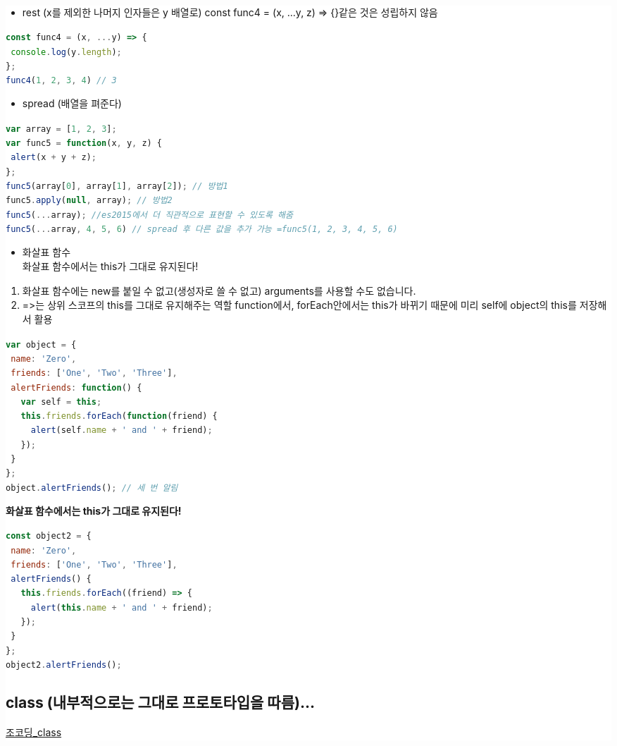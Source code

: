 - rest (x를 제외한 나머지 인자들은 y 배열로)
const func4 = (x, ...y, z) => {}같은 것은 성립하지 않음
 ```Javascript
const func4 = (x, ...y) => {
  console.log(y.length);
};
func4(1, 2, 3, 4) // 3
```

- spread (배열을 펴준다)  
 ```Javascript
var array = [1, 2, 3];
var func5 = function(x, y, z) {
  alert(x + y + z);
};
func5(array[0], array[1], array[2]); // 방법1
func5.apply(null, array); // 방법2
func5(...array); //es2015에서 더 직관적으로 표현할 수 있도록 해줌
func5(...array, 4, 5, 6) // spread 후 다른 값을 추가 가능 =func5(1, 2, 3, 4, 5, 6)
```
- 화살표 함수  
화살표 함수에서는 this가 그대로 유지된다! 
1. 화살표 함수에는 new를 붙일 수 없고(생성자로 쓸 수 없고) arguments를 사용할 수도 없습니다.
2. =>는 상위 스코프의 this를 그대로 유지해주는 역할
function에서, forEach안에서는 this가 바뀌기 때문에 미리 self에 object의 this를 저장해서 활용  
 ```Javascript
var object = {
  name: 'Zero',
  friends: ['One', 'Two', 'Three'],
  alertFriends: function() {
    var self = this;
    this.friends.forEach(function(friend) {
      alert(self.name + ' and ' + friend);
    });
  }
};
object.alertFriends(); // 세 번 알림
```
**화살표 함수에서는 this가 그대로 유지된다!**
 ```Javascript
const object2 = {
  name: 'Zero',
  friends: ['One', 'Two', 'Three'],
  alertFriends() {     
    this.friends.forEach((friend) => {
      alert(this.name + ' and ' + friend);
    });
  }
};
object2.alertFriends();
```

## class (내부적으로는 그대로 프로토타입을 따름)... 
[조코딩_class](https://www.zerocho.com/category/ECMAScript/post/5759cd68b15f881700c32592)  
